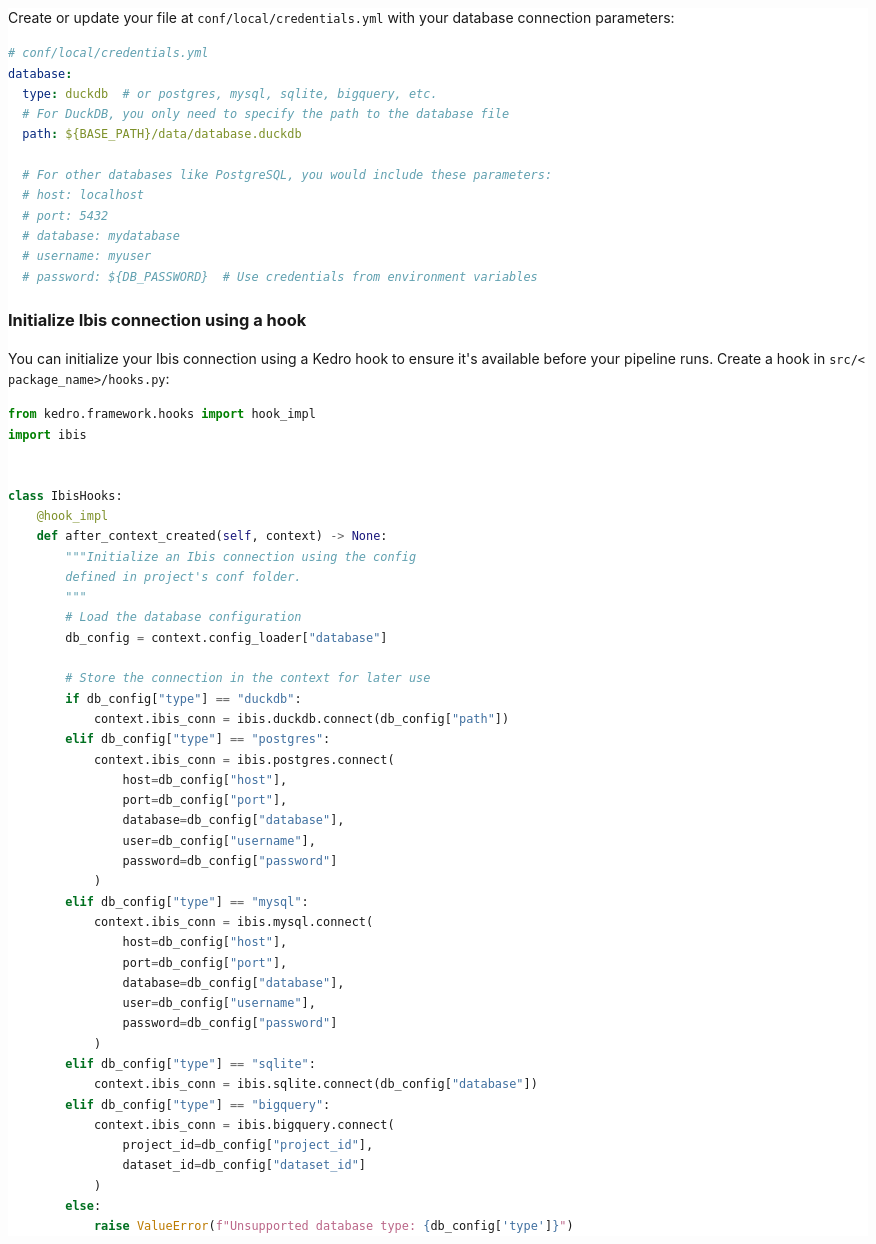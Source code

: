 Create or update your file at `conf/local/credentials.yml` with your database connection parameters:

```yaml
# conf/local/credentials.yml
database:
  type: duckdb  # or postgres, mysql, sqlite, bigquery, etc.
  # For DuckDB, you only need to specify the path to the database file
  path: ${BASE_PATH}/data/database.duckdb
  
  # For other databases like PostgreSQL, you would include these parameters:
  # host: localhost
  # port: 5432
  # database: mydatabase
  # username: myuser
  # password: ${DB_PASSWORD}  # Use credentials from environment variables
```

### Initialize Ibis connection using a hook

You can initialize your Ibis connection using a Kedro hook to ensure it's available before your pipeline runs. Create a hook in `src/<package_name>/hooks.py`:

```python
from kedro.framework.hooks import hook_impl
import ibis


class IbisHooks:
    @hook_impl
    def after_context_created(self, context) -> None:
        """Initialize an Ibis connection using the config
        defined in project's conf folder.
        """
        # Load the database configuration
        db_config = context.config_loader["database"]
        
        # Store the connection in the context for later use
        if db_config["type"] == "duckdb":
            context.ibis_conn = ibis.duckdb.connect(db_config["path"])
        elif db_config["type"] == "postgres":
            context.ibis_conn = ibis.postgres.connect(
                host=db_config["host"],
                port=db_config["port"],
                database=db_config["database"],
                user=db_config["username"],
                password=db_config["password"]
            )
        elif db_config["type"] == "mysql":
            context.ibis_conn = ibis.mysql.connect(
                host=db_config["host"],
                port=db_config["port"],
                database=db_config["database"],
                user=db_config["username"],
                password=db_config["password"]
            )
        elif db_config["type"] == "sqlite":
            context.ibis_conn = ibis.sqlite.connect(db_config["database"])
        elif db_config["type"] == "bigquery":
            context.ibis_conn = ibis.bigquery.connect(
                project_id=db_config["project_id"],
                dataset_id=db_config["dataset_id"]
            )
        else:
            raise ValueError(f"Unsupported database type: {db_config['type']}")
```